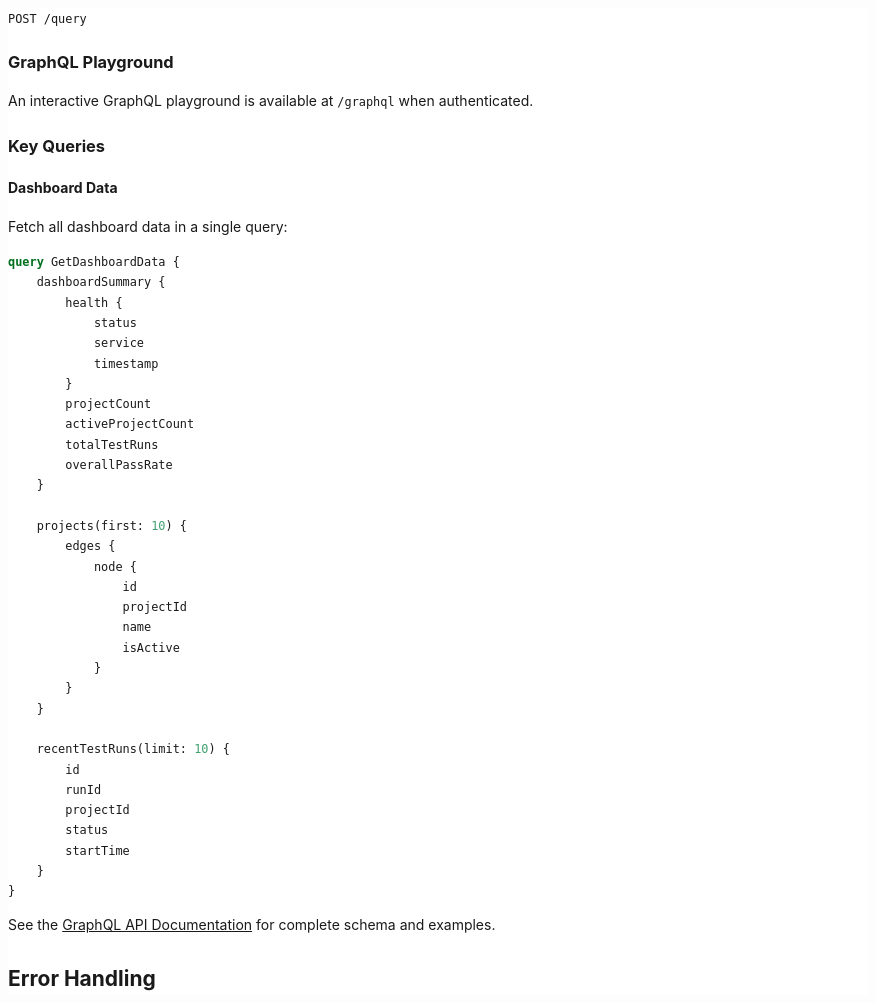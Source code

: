 ```
POST /query
```

### GraphQL Playground

An interactive GraphQL playground is available at `/graphql` when authenticated.

### Key Queries

#### Dashboard Data

Fetch all dashboard data in a single query:

```graphql
query GetDashboardData {
    dashboardSummary {
        health {
            status
            service
            timestamp
        }
        projectCount
        activeProjectCount
        totalTestRuns
        overallPassRate
    }
    
    projects(first: 10) {
        edges {
            node {
                id
                projectId
                name
                isActive
            }
        }
    }
    
    recentTestRuns(limit: 10) {
        id
        runId
        projectId
        status
        startTime
    }
}
```

See the [GraphQL API Documentation](../graphql-api.md) for complete schema and examples.

## Error Handling
